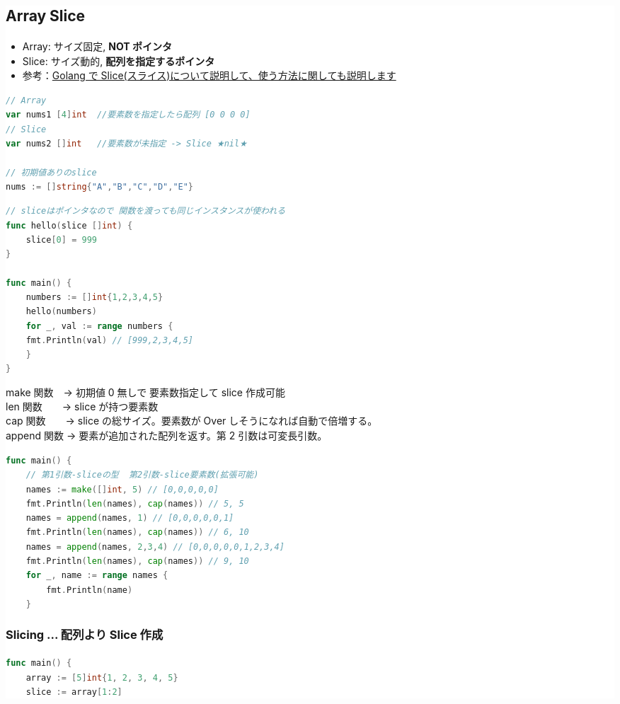 ## Array Slice

- Array: サイズ固定, **NOT ポインタ**
- Slice: サイズ動的, **配列を指定するポインタ**
- 参考：[Golang で Slice(スライス)について説明して、使う方法に関しても説明します](https://dev-yakuza.posstree.com/golang/slice/)

```go
// Array
var nums1 [4]int  //要素数を指定したら配列 [0 0 0 0]
// Slice
var nums2 []int   //要素数が未指定 -> Slice ★nil★

// 初期値ありのslice
nums := []string{"A","B","C","D","E"}
```

```go
// sliceはポインタなので 関数を渡っても同じインスタンスが使われる
func hello(slice []int) {
    slice[0] = 999
}

func main() {
    numbers := []int{1,2,3,4,5}
    hello(numbers)
    for _, val := range numbers {
    fmt.Println(val) // [999,2,3,4,5]
    }
}
```

make 関数　-> 初期値 0 無しで 要素数指定して slice 作成可能<br>
len 関数　　-> slice が持つ要素数<br>
cap 関数　　-> slice の総サイズ。要素数が Over しそうになれば自動で倍増する。<br>
append 関数 -> 要素が追加された配列を返す。第 2 引数は可変長引数。

```go
func main() {
    // 第1引数-sliceの型  第2引数-slice要素数(拡張可能)
    names := make([]int, 5) // [0,0,0,0,0]
    fmt.Println(len(names), cap(names)) // 5, 5
    names = append(names, 1) // [0,0,0,0,0,1]
    fmt.Println(len(names), cap(names)) // 6, 10
    names = append(names, 2,3,4) // [0,0,0,0,0,1,2,3,4]
    fmt.Println(len(names), cap(names)) // 9, 10
    for _, name := range names {
        fmt.Println(name)
    }
```

### Slicing ... 配列より Slice 作成

```go
func main() {
    array := [5]int{1, 2, 3, 4, 5}
    slice := array[1:2]
```

